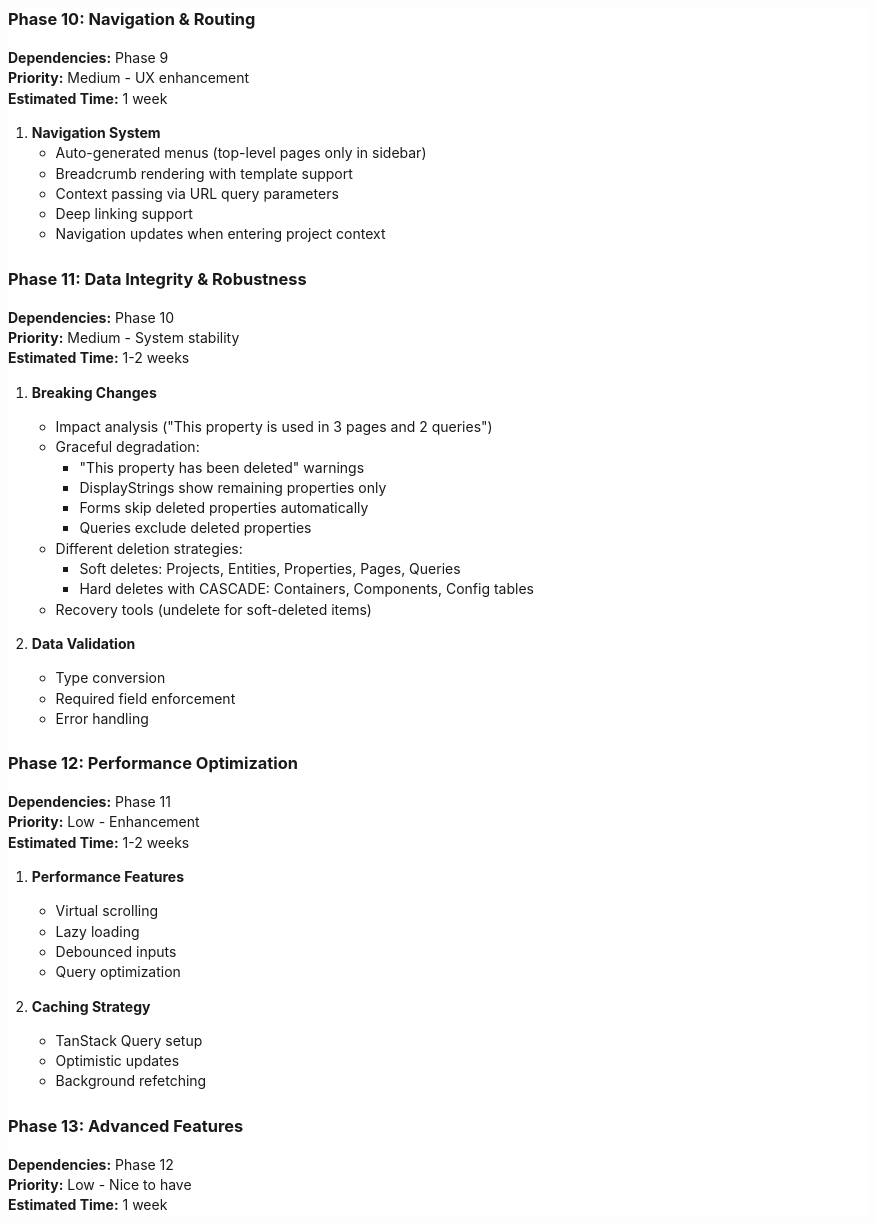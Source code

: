 ### Phase 10: Navigation & Routing
**Dependencies:** Phase 9  
**Priority:** Medium - UX enhancement  
**Estimated Time:** 1 week

1. **Navigation System**
   - Auto-generated menus (top-level pages only in sidebar)
   - Breadcrumb rendering with template support
   - Context passing via URL query parameters
   - Deep linking support
   - Navigation updates when entering project context

### Phase 11: Data Integrity & Robustness
**Dependencies:** Phase 10  
**Priority:** Medium - System stability  
**Estimated Time:** 1-2 weeks

1. **Breaking Changes**
   - Impact analysis ("This property is used in 3 pages and 2 queries")
   - Graceful degradation:
     - "This property has been deleted" warnings
     - DisplayStrings show remaining properties only
     - Forms skip deleted properties automatically
     - Queries exclude deleted properties
   - Different deletion strategies:
     - Soft deletes: Projects, Entities, Properties, Pages, Queries
     - Hard deletes with CASCADE: Containers, Components, Config tables
   - Recovery tools (undelete for soft-deleted items)

2. **Data Validation**
   - Type conversion
   - Required field enforcement
   - Error handling

### Phase 12: Performance Optimization
**Dependencies:** Phase 11  
**Priority:** Low - Enhancement  
**Estimated Time:** 1-2 weeks

1. **Performance Features**
   - Virtual scrolling
   - Lazy loading
   - Debounced inputs
   - Query optimization

2. **Caching Strategy**
   - TanStack Query setup
   - Optimistic updates
   - Background refetching

### Phase 13: Advanced Features
**Dependencies:** Phase 12  
**Priority:** Low - Nice to have  
**Estimated Time:** 1 week
